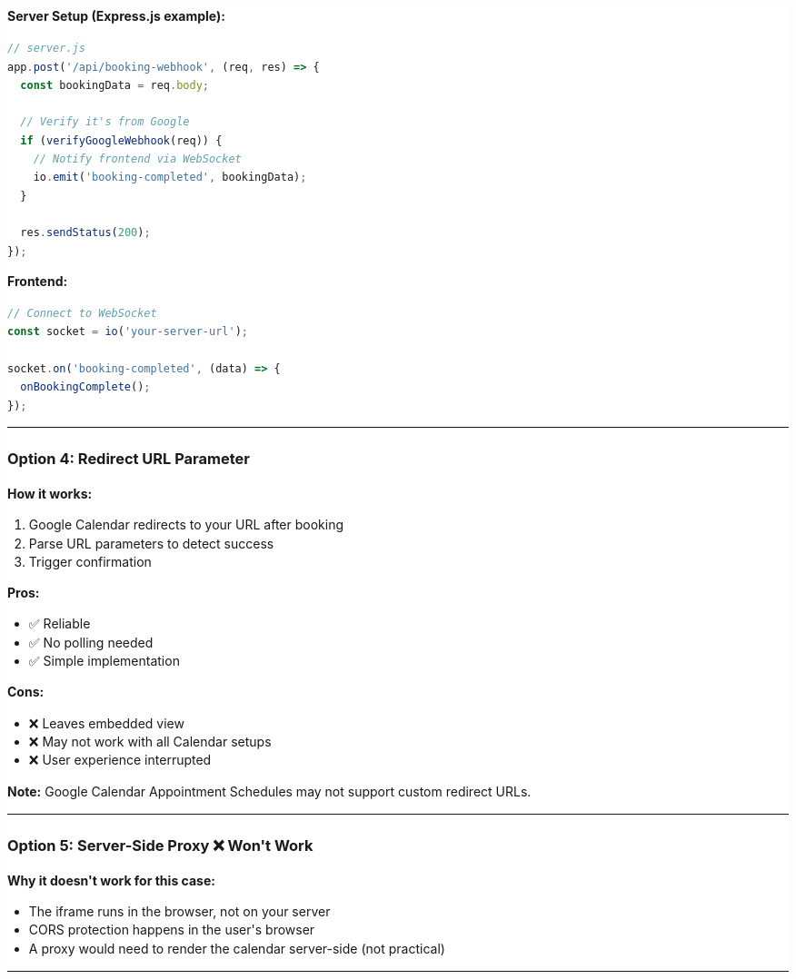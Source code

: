 **Server Setup (Express.js example):**
```javascript
// server.js
app.post('/api/booking-webhook', (req, res) => {
  const bookingData = req.body;
  
  // Verify it's from Google
  if (verifyGoogleWebhook(req)) {
    // Notify frontend via WebSocket
    io.emit('booking-completed', bookingData);
  }
  
  res.sendStatus(200);
});
```

**Frontend:**
```javascript
// Connect to WebSocket
const socket = io('your-server-url');

socket.on('booking-completed', (data) => {
  onBookingComplete();
});
```

---

### **Option 4: Redirect URL Parameter**

**How it works:**
1. Google Calendar redirects to your URL after booking
2. Parse URL parameters to detect success
3. Trigger confirmation

**Pros:**
- ✅ Reliable
- ✅ No polling needed
- ✅ Simple implementation

**Cons:**
- ❌ Leaves embedded view
- ❌ May not work with all Calendar setups
- ❌ User experience interrupted

**Note:** Google Calendar Appointment Schedules may not support custom redirect URLs.

---

### **Option 5: Server-Side Proxy** ❌ Won't Work

**Why it doesn't work for this case:**
- The iframe runs in the browser, not on your server
- CORS protection happens in the user's browser
- A proxy would need to render the calendar server-side (not practical)

---